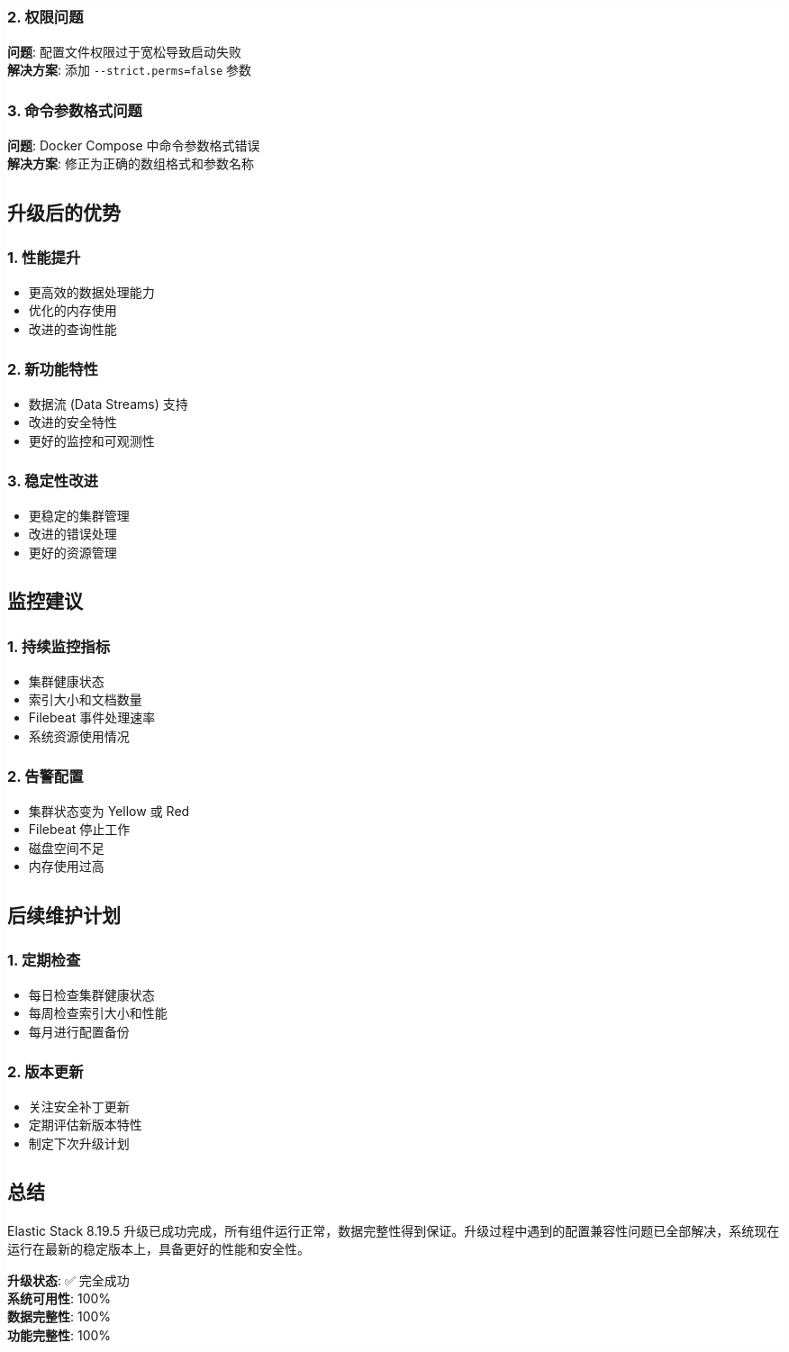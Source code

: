 ### 2. 权限问题
**问题**: 配置文件权限过于宽松导致启动失败  
**解决方案**: 添加 `--strict.perms=false` 参数

### 3. 命令参数格式问题
**问题**: Docker Compose 中命令参数格式错误  
**解决方案**: 修正为正确的数组格式和参数名称

## 升级后的优势

### 1. 性能提升
- 更高效的数据处理能力
- 优化的内存使用
- 改进的查询性能

### 2. 新功能特性
- 数据流 (Data Streams) 支持
- 改进的安全特性
- 更好的监控和可观测性

### 3. 稳定性改进
- 更稳定的集群管理
- 改进的错误处理
- 更好的资源管理

## 监控建议

### 1. 持续监控指标
- 集群健康状态
- 索引大小和文档数量
- Filebeat 事件处理速率
- 系统资源使用情况

### 2. 告警配置
- 集群状态变为 Yellow 或 Red
- Filebeat 停止工作
- 磁盘空间不足
- 内存使用过高

## 后续维护计划

### 1. 定期检查
- 每日检查集群健康状态
- 每周检查索引大小和性能
- 每月进行配置备份

### 2. 版本更新
- 关注安全补丁更新
- 定期评估新版本特性
- 制定下次升级计划

## 总结

Elastic Stack 8.19.5 升级已成功完成，所有组件运行正常，数据完整性得到保证。升级过程中遇到的配置兼容性问题已全部解决，系统现在运行在最新的稳定版本上，具备更好的性能和安全性。

**升级状态**: ✅ 完全成功  
**系统可用性**: 100%  
**数据完整性**: 100%  
**功能完整性**: 100%